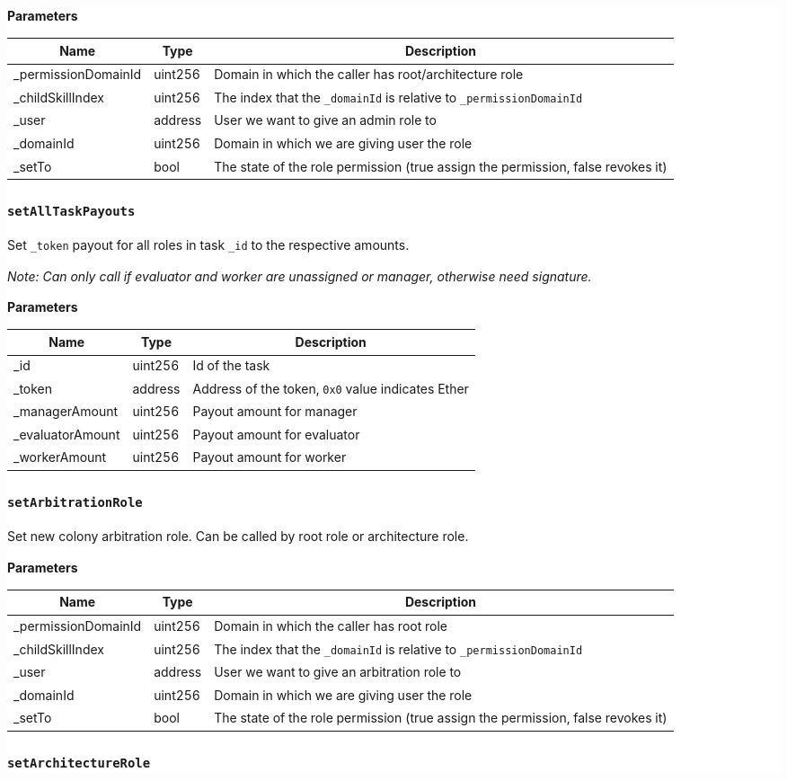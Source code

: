 
**Parameters**

|Name|Type|Description|
|---|---|---|
|_permissionDomainId|uint256|Domain in which the caller has root/architecture role
|_childSkillIndex|uint256|The index that the `_domainId` is relative to `_permissionDomainId`
|_user|address|User we want to give an admin role to
|_domainId|uint256|Domain in which we are giving user the role
|_setTo|bool|The state of the role permission (true assign the permission, false revokes it)


### `setAllTaskPayouts`

Set `_token` payout for all roles in task `_id` to the respective amounts.

*Note: Can only call if evaluator and worker are unassigned or manager, otherwise need signature.*

**Parameters**

|Name|Type|Description|
|---|---|---|
|_id|uint256|Id of the task
|_token|address|Address of the token, `0x0` value indicates Ether
|_managerAmount|uint256|Payout amount for manager
|_evaluatorAmount|uint256|Payout amount for evaluator
|_workerAmount|uint256|Payout amount for worker


### `setArbitrationRole`

Set new colony arbitration role. Can be called by root role or architecture role.


**Parameters**

|Name|Type|Description|
|---|---|---|
|_permissionDomainId|uint256|Domain in which the caller has root role
|_childSkillIndex|uint256|The index that the `_domainId` is relative to `_permissionDomainId`
|_user|address|User we want to give an arbitration role to
|_domainId|uint256|Domain in which we are giving user the role
|_setTo|bool|The state of the role permission (true assign the permission, false revokes it)


### `setArchitectureRole`
